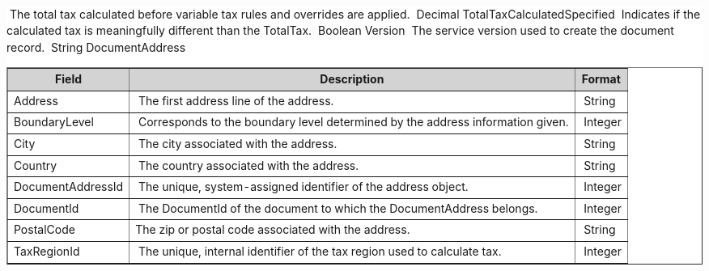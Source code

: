 <td> The total tax calculated before variable tax rules and overrides are applied.</td>
<td> Decimal</td>
</tr>
<tr>
<td>TotalTaxCalculatedSpecified</td>
<td> Indicates if the calculated tax is meaningfully different than the TotalTax.</td>
<td> Boolean</td>
</tr>
<tr>
<td>Version</td>
<td> The service version used to create the document record.</td>
<td> String</td>
</tr>
</tbody>
</table>
DocumentAddress
<table border="1" width="620" cellspacing="0" cellpadding="5">
<thead style="background-color: lightgray;">
<tr>
<th>Field</th>
<th>Description</th>
<th>Format</th>
</tr>
</thead>
<tbody>
<tr>
<td>Address</td>
<td> The first address line of the address.</td>
<td> String</td>
</tr>
<tr>
<td>BoundaryLevel</td>
<td> Corresponds to the boundary level determined by the address information given.</td>
<td> Integer</td>
</tr>
<tr>
<td>City</td>
<td> The city associated with the address.</td>
<td> String</td>
</tr>
<tr>
<td>Country</td>
<td> The country associated with the address.</td>
<td> String</td>
</tr>
<tr>
<td>DocumentAddressId</td>
<td> The unique, system-assigned identifier of the address object.</td>
<td> Integer</td>
</tr>
<tr>
<td>DocumentId</td>
<td> The DocumentId of the document to which the DocumentAddress belongs.</td>
<td> Integer</td>
</tr>
<tr>
<td>PostalCode</td>
<td>The zip or postal code associated with the address.</td>
<td> String</td>
</tr>
<tr>
<td>TaxRegionId</td>
<td> The unique, internal identifier of the tax region used to calculate tax.</td>
<td> Integer</td>